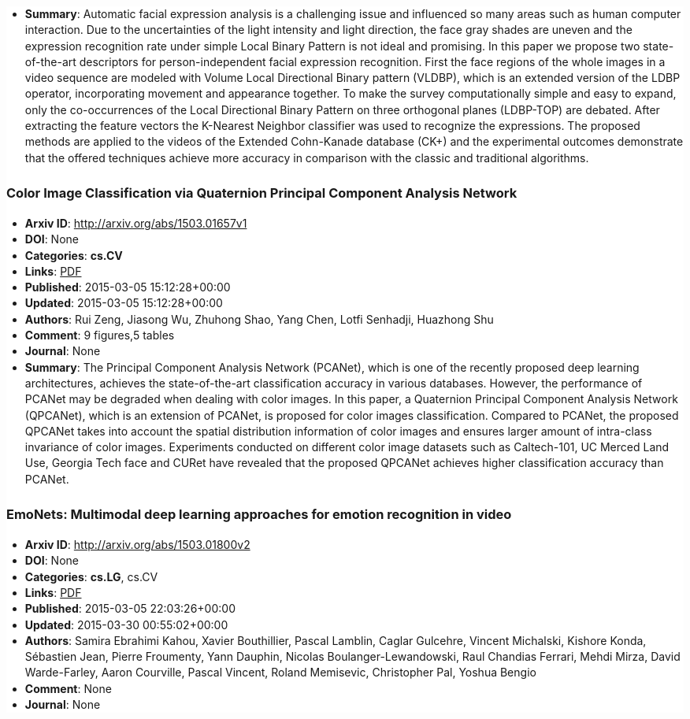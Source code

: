 - **Summary**: Automatic facial expression analysis is a challenging issue and influenced so many areas such as human computer interaction. Due to the uncertainties of the light intensity and light direction, the face gray shades are uneven and the expression recognition rate under simple Local Binary Pattern is not ideal and promising. In this paper we propose two state-of-the-art descriptors for person-independent facial expression recognition. First the face regions of the whole images in a video sequence are modeled with Volume Local Directional Binary pattern (VLDBP), which is an extended version of the LDBP operator, incorporating movement and appearance together. To make the survey computationally simple and easy to expand, only the co-occurrences of the Local Directional Binary Pattern on three orthogonal planes (LDBP-TOP) are debated. After extracting the feature vectors the K-Nearest Neighbor classifier was used to recognize the expressions. The proposed methods are applied to the videos of the Extended Cohn-Kanade database (CK+) and the experimental outcomes demonstrate that the offered techniques achieve more accuracy in comparison with the classic and traditional algorithms.



### Color Image Classification via Quaternion Principal Component Analysis Network
- **Arxiv ID**: http://arxiv.org/abs/1503.01657v1
- **DOI**: None
- **Categories**: **cs.CV**
- **Links**: [PDF](http://arxiv.org/pdf/1503.01657v1)
- **Published**: 2015-03-05 15:12:28+00:00
- **Updated**: 2015-03-05 15:12:28+00:00
- **Authors**: Rui Zeng, Jiasong Wu, Zhuhong Shao, Yang Chen, Lotfi Senhadji, Huazhong Shu
- **Comment**: 9 figures,5 tables
- **Journal**: None
- **Summary**: The Principal Component Analysis Network (PCANet), which is one of the recently proposed deep learning architectures, achieves the state-of-the-art classification accuracy in various databases. However, the performance of PCANet may be degraded when dealing with color images. In this paper, a Quaternion Principal Component Analysis Network (QPCANet), which is an extension of PCANet, is proposed for color images classification. Compared to PCANet, the proposed QPCANet takes into account the spatial distribution information of color images and ensures larger amount of intra-class invariance of color images. Experiments conducted on different color image datasets such as Caltech-101, UC Merced Land Use, Georgia Tech face and CURet have revealed that the proposed QPCANet achieves higher classification accuracy than PCANet.



### EmoNets: Multimodal deep learning approaches for emotion recognition in video
- **Arxiv ID**: http://arxiv.org/abs/1503.01800v2
- **DOI**: None
- **Categories**: **cs.LG**, cs.CV
- **Links**: [PDF](http://arxiv.org/pdf/1503.01800v2)
- **Published**: 2015-03-05 22:03:26+00:00
- **Updated**: 2015-03-30 00:55:02+00:00
- **Authors**: Samira Ebrahimi Kahou, Xavier Bouthillier, Pascal Lamblin, Caglar Gulcehre, Vincent Michalski, Kishore Konda, Sébastien Jean, Pierre Froumenty, Yann Dauphin, Nicolas Boulanger-Lewandowski, Raul Chandias Ferrari, Mehdi Mirza, David Warde-Farley, Aaron Courville, Pascal Vincent, Roland Memisevic, Christopher Pal, Yoshua Bengio
- **Comment**: None
- **Journal**: None
